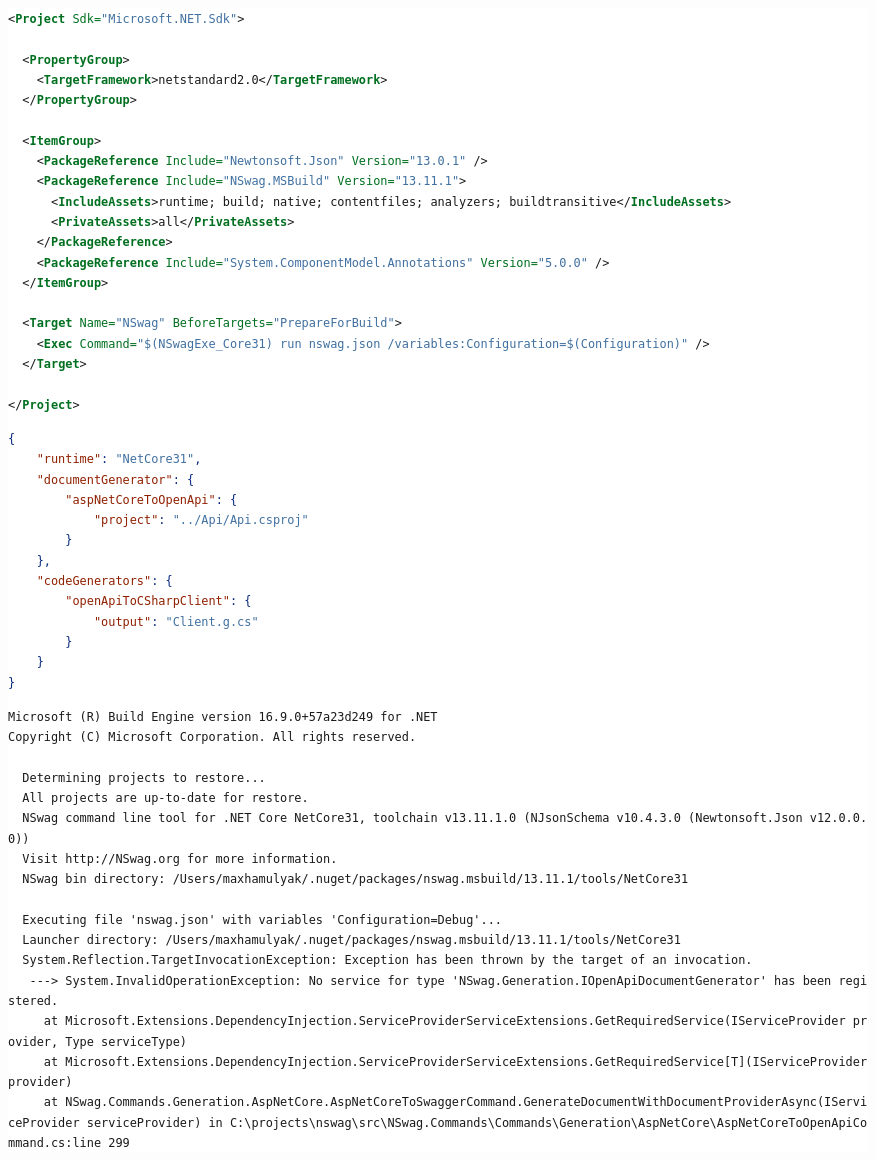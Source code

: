 ```xml
<Project Sdk="Microsoft.NET.Sdk">

  <PropertyGroup>
    <TargetFramework>netstandard2.0</TargetFramework>
  </PropertyGroup>

  <ItemGroup>
    <PackageReference Include="Newtonsoft.Json" Version="13.0.1" />
    <PackageReference Include="NSwag.MSBuild" Version="13.11.1">
      <IncludeAssets>runtime; build; native; contentfiles; analyzers; buildtransitive</IncludeAssets>
      <PrivateAssets>all</PrivateAssets>
    </PackageReference>
    <PackageReference Include="System.ComponentModel.Annotations" Version="5.0.0" />
  </ItemGroup>

  <Target Name="NSwag" BeforeTargets="PrepareForBuild">
    <Exec Command="$(NSwagExe_Core31) run nswag.json /variables:Configuration=$(Configuration)" />
  </Target>

</Project>
```

```json
{
    "runtime": "NetCore31",
    "documentGenerator": {
        "aspNetCoreToOpenApi": {
            "project": "../Api/Api.csproj"
        }
    },
    "codeGenerators": {
        "openApiToCSharpClient": {
            "output": "Client.g.cs"
        }
    }
}
```

```output
Microsoft (R) Build Engine version 16.9.0+57a23d249 for .NET
Copyright (C) Microsoft Corporation. All rights reserved.

  Determining projects to restore...
  All projects are up-to-date for restore.
  NSwag command line tool for .NET Core NetCore31, toolchain v13.11.1.0 (NJsonSchema v10.4.3.0 (Newtonsoft.Json v12.0.0.0))
  Visit http://NSwag.org for more information.
  NSwag bin directory: /Users/maxhamulyak/.nuget/packages/nswag.msbuild/13.11.1/tools/NetCore31
  
  Executing file 'nswag.json' with variables 'Configuration=Debug'...
  Launcher directory: /Users/maxhamulyak/.nuget/packages/nswag.msbuild/13.11.1/tools/NetCore31
  System.Reflection.TargetInvocationException: Exception has been thrown by the target of an invocation.
   ---> System.InvalidOperationException: No service for type 'NSwag.Generation.IOpenApiDocumentGenerator' has been registered.
     at Microsoft.Extensions.DependencyInjection.ServiceProviderServiceExtensions.GetRequiredService(IServiceProvider provider, Type serviceType)
     at Microsoft.Extensions.DependencyInjection.ServiceProviderServiceExtensions.GetRequiredService[T](IServiceProvider provider)
     at NSwag.Commands.Generation.AspNetCore.AspNetCoreToSwaggerCommand.GenerateDocumentWithDocumentProviderAsync(IServiceProvider serviceProvider) in C:\projects\nswag\src\NSwag.Commands\Commands\Generation\AspNetCore\AspNetCoreToOpenApiCommand.cs:line 299
```